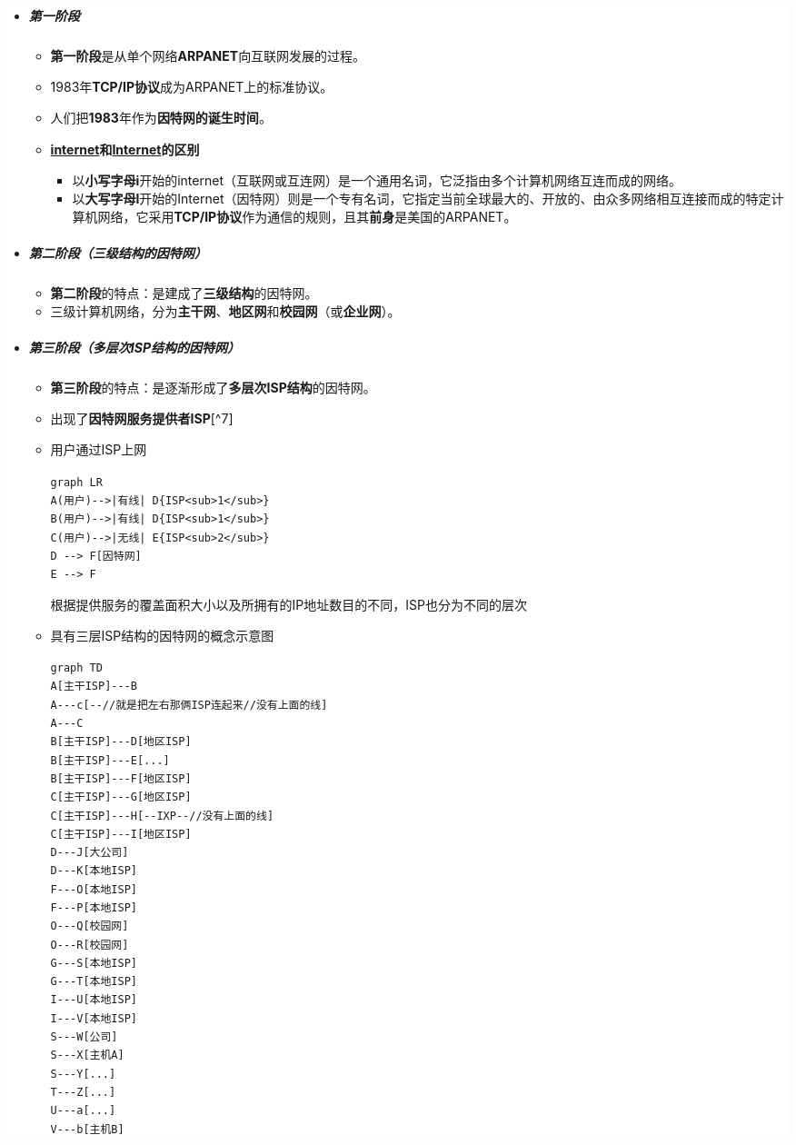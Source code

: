 - ##### 第一阶段

  - **第一阶段**是从单个网络**ARPANET**向互联网发展的过程。

  - 1983年**TCP/IP协议**成为ARPANET上的标准协议。

  - 人们把**1983**年作为**因特网的诞生时间**。
  - **<u>internet</u>和<u>Internet</u>的区别**
    - 以**小写字母i**开始的internet（互联网或互连网）是一个通用名词，它泛指由多个计算机网络互连而成的网络。
    - 以**大写字母I**开始的Internet（因特网）则是一个专有名词，它指定当前全球最大的、开放的、由众多网络相互连接而成的特定计算机网络，它采用**TCP/IP协议**作为通信的规则，且其**前身**是美国的ARPANET。

- ##### 第二阶段（三级结构的因特网）

  - **第二阶段**的特点：是建成了**三级结构**的因特网。
  - 三级计算机网络，分为**主干网**、**地区网**和**校园网**（或**企业网**）。

- ##### 第三阶段（多层次ISP结构的因特网）

  - **第三阶段**的特点：是逐渐形成了**多层次ISP结构**的因特网。

  - 出现了**因特网服务提供者ISP**[^7]

  - 用户通过ISP上网

    ```mermaid
    graph LR
    A(用户)-->|有线| D{ISP<sub>1</sub>}
    B(用户)-->|有线| D{ISP<sub>1</sub>}
    C(用户)-->|无线| E{ISP<sub>2</sub>}
    D --> F[因特网]
    E --> F
    ```

    根据提供服务的覆盖面积大小以及所拥有的IP地址数目的不同，ISP也分为不同的层次

  - 具有三层ISP结构的因特网的概念示意图

    ```mermaid
    graph TD
    A[主干ISP]---B
    A---c[--//就是把左右那俩ISP连起来//没有上面的线]
    A---C
    B[主干ISP]---D[地区ISP]
    B[主干ISP]---E[...]
    B[主干ISP]---F[地区ISP]
    C[主干ISP]---G[地区ISP]
    C[主干ISP]---H[--IXP--//没有上面的线]
    C[主干ISP]---I[地区ISP]
    D---J[大公司]
    D---K[本地ISP]
    F---O[本地ISP]
    F---P[本地ISP]
    O---Q[校园网]
    O---R[校园网]
    G---S[本地ISP]
    G---T[本地ISP]
    I---U[本地ISP]
    I---V[本地ISP]
    S---W[公司]
    S---X[主机A]
    S---Y[...]
    T---Z[...]
    U---a[...]
    V---b[主机B]
    ```


[^1]: Internet
[^10]: Proposed Standard
[^11]: Draft Standard
[^12]: Internet Standard